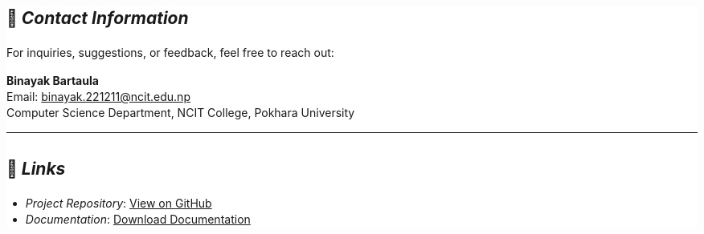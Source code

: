 ## 📧 *Contact Information*

For inquiries, suggestions, or feedback, feel free to reach out:

**Binayak Bartaula**  
Email: [binayak.221211@ncit.edu.np](mailto:binayak.221211@ncit.edu.np)  
Computer Science Department, NCIT College, Pokhara University

---

## 🔗 *Links*

- *Project Repository*: [View on GitHub](https://github.com/binayakbartaula11/Arduino-Water-Irrigation-System/blob/main/Water-Irrigation-System/src/Water-Irrigation-System.ino)
- *Documentation*: [Download Documentation](https://github.com/binayakbartaula11/Arduino-Water-Irrigation-System/Report_On_Water_Irrigation_System.pdf)
